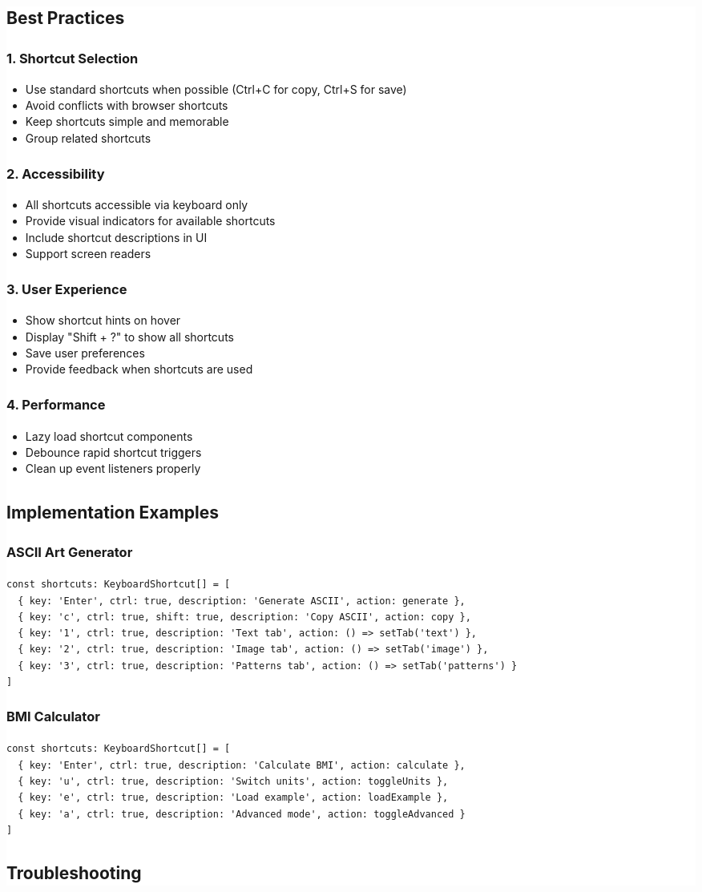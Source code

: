 ## Best Practices

### 1. Shortcut Selection
- Use standard shortcuts when possible (Ctrl+C for copy, Ctrl+S for save)
- Avoid conflicts with browser shortcuts
- Keep shortcuts simple and memorable
- Group related shortcuts

### 2. Accessibility
- All shortcuts accessible via keyboard only
- Provide visual indicators for available shortcuts
- Include shortcut descriptions in UI
- Support screen readers

### 3. User Experience
- Show shortcut hints on hover
- Display "Shift + ?" to show all shortcuts
- Save user preferences
- Provide feedback when shortcuts are used

### 4. Performance
- Lazy load shortcut components
- Debounce rapid shortcut triggers
- Clean up event listeners properly

## Implementation Examples

### ASCII Art Generator
```tsx
const shortcuts: KeyboardShortcut[] = [
  { key: 'Enter', ctrl: true, description: 'Generate ASCII', action: generate },
  { key: 'c', ctrl: true, shift: true, description: 'Copy ASCII', action: copy },
  { key: '1', ctrl: true, description: 'Text tab', action: () => setTab('text') },
  { key: '2', ctrl: true, description: 'Image tab', action: () => setTab('image') },
  { key: '3', ctrl: true, description: 'Patterns tab', action: () => setTab('patterns') }
]
```

### BMI Calculator
```tsx
const shortcuts: KeyboardShortcut[] = [
  { key: 'Enter', ctrl: true, description: 'Calculate BMI', action: calculate },
  { key: 'u', ctrl: true, description: 'Switch units', action: toggleUnits },
  { key: 'e', ctrl: true, description: 'Load example', action: loadExample },
  { key: 'a', ctrl: true, description: 'Advanced mode', action: toggleAdvanced }
]
```

## Troubleshooting
